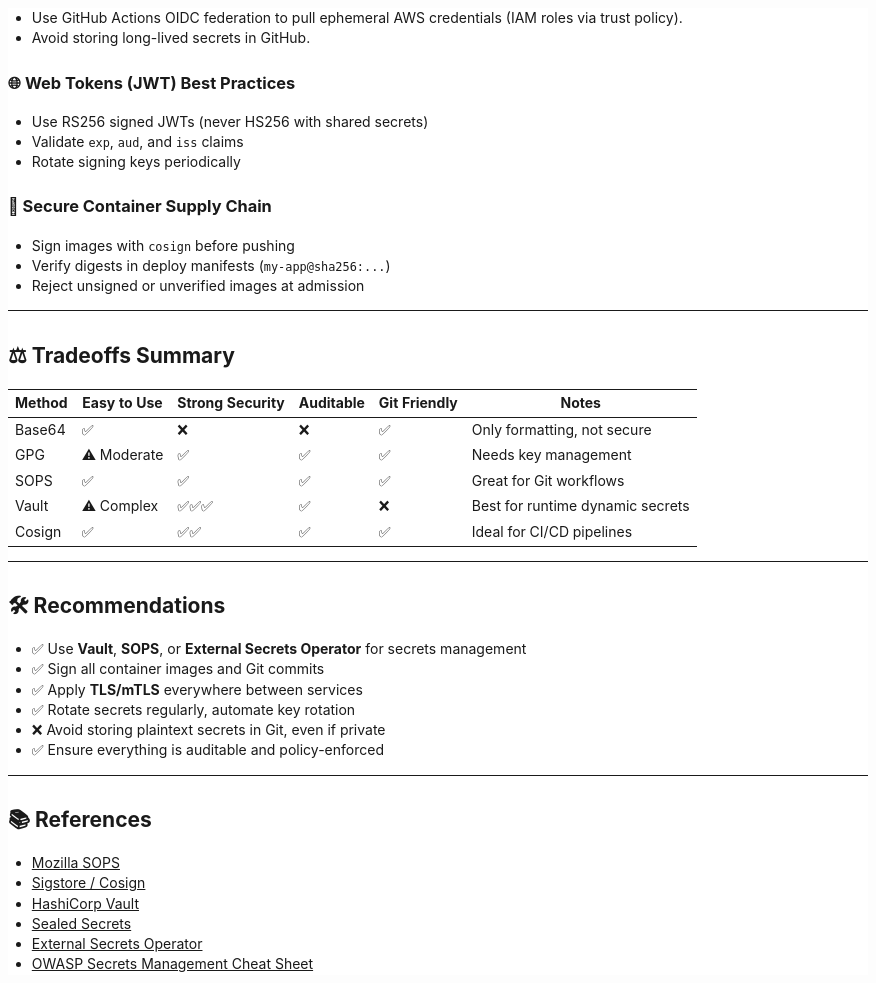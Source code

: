 * Use GitHub Actions OIDC federation to pull ephemeral AWS credentials (IAM roles via trust policy).
* Avoid storing long-lived secrets in GitHub.

### 🌐 Web Tokens (JWT) Best Practices

* Use RS256 signed JWTs (never HS256 with shared secrets)
* Validate `exp`, `aud`, and `iss` claims
* Rotate signing keys periodically

### 🚀 Secure Container Supply Chain

* Sign images with `cosign` before pushing
* Verify digests in deploy manifests (`my-app@sha256:...`)
* Reject unsigned or unverified images at admission

---

## ⚖️ Tradeoffs Summary

| Method | Easy to Use | Strong Security | Auditable | Git Friendly | Notes                            |
| ------ | ----------- | --------------- | --------- | ------------ | -------------------------------- |
| Base64 | ✅           | ❌               | ❌         | ✅            | Only formatting, not secure      |
| GPG    | ⚠️ Moderate | ✅               | ✅         | ✅            | Needs key management             |
| SOPS   | ✅           | ✅               | ✅         | ✅            | Great for Git workflows          |
| Vault  | ⚠️ Complex  | ✅✅✅             | ✅         | ❌            | Best for runtime dynamic secrets |
| Cosign | ✅           | ✅✅              | ✅         | ✅            | Ideal for CI/CD pipelines        |

---

## 🛠 Recommendations

* ✅ Use **Vault**, **SOPS**, or **External Secrets Operator** for secrets management
* ✅ Sign all container images and Git commits
* ✅ Apply **TLS/mTLS** everywhere between services
* ✅ Rotate secrets regularly, automate key rotation
* ❌ Avoid storing plaintext secrets in Git, even if private
* ✅ Ensure everything is auditable and policy-enforced

---

## 📚 References

* [Mozilla SOPS](https://github.com/mozilla/sops)
* [Sigstore / Cosign](https://docs.sigstore.dev/)
* [HashiCorp Vault](https://www.vaultproject.io/)
* [Sealed Secrets](https://github.com/bitnami-labs/sealed-secrets)
* [External Secrets Operator](https://external-secrets.io/)
* [OWASP Secrets Management Cheat Sheet](https://cheatsheetseries.owasp.org/cheatsheets/Secrets_Management_Cheat_Sheet.html)
